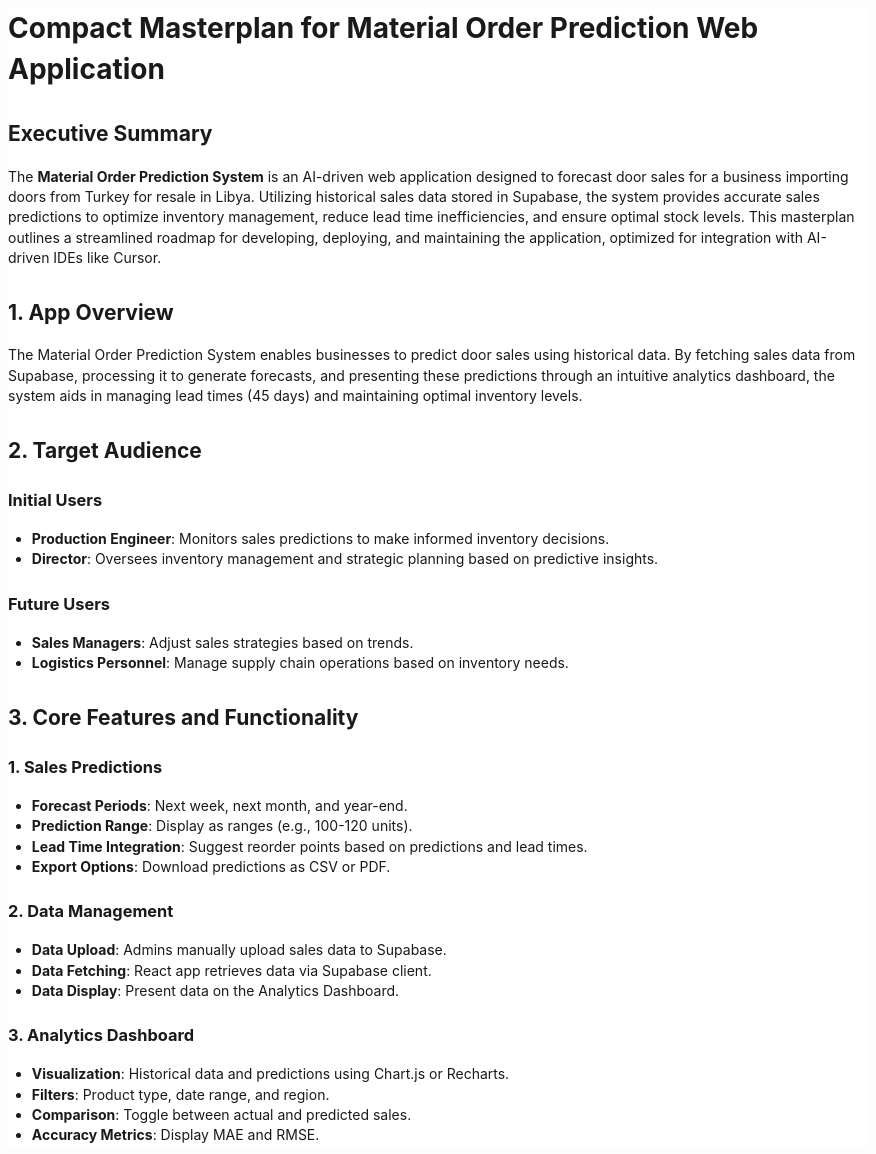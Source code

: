 # Compact Masterplan for Material Order Prediction Web Application

## Executive Summary

The **Material Order Prediction System** is an AI-driven web application designed to forecast door sales for a business importing doors from Turkey for resale in Libya. Utilizing historical sales data stored in Supabase, the system provides accurate sales predictions to optimize inventory management, reduce lead time inefficiencies, and ensure optimal stock levels. This masterplan outlines a streamlined roadmap for developing, deploying, and maintaining the application, optimized for integration with AI-driven IDEs like Cursor.

## 1. App Overview

The Material Order Prediction System enables businesses to predict door sales using historical data. By fetching sales data from Supabase, processing it to generate forecasts, and presenting these predictions through an intuitive analytics dashboard, the system aids in managing lead times (45 days) and maintaining optimal inventory levels.

## 2. Target Audience

### Initial Users
- **Production Engineer**: Monitors sales predictions to make informed inventory decisions.
- **Director**: Oversees inventory management and strategic planning based on predictive insights.

### Future Users
- **Sales Managers**: Adjust sales strategies based on trends.
- **Logistics Personnel**: Manage supply chain operations based on inventory needs.

## 3. Core Features and Functionality

### 1. Sales Predictions
- **Forecast Periods**: Next week, next month, and year-end.
- **Prediction Range**: Display as ranges (e.g., 100-120 units).
- **Lead Time Integration**: Suggest reorder points based on predictions and lead times.
- **Export Options**: Download predictions as CSV or PDF.

### 2. Data Management
- **Data Upload**: Admins manually upload sales data to Supabase.
- **Data Fetching**: React app retrieves data via Supabase client.
- **Data Display**: Present data on the Analytics Dashboard.

### 3. Analytics Dashboard
- **Visualization**: Historical data and predictions using Chart.js or Recharts.
- **Filters**: Product type, date range, and region.
- **Comparison**: Toggle between actual and predicted sales.
- **Accuracy Metrics**: Display MAE and RMSE.
